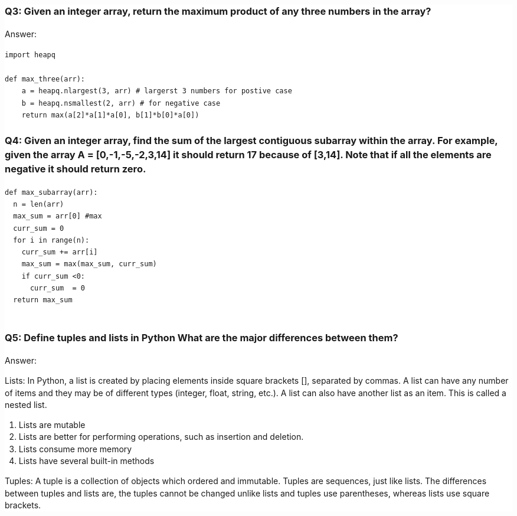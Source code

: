 
### Q3: Given an integer array, return the maximum product of any three numbers in the array? ###

Answer:

```
import heapq

def max_three(arr):
    a = heapq.nlargest(3, arr) # largerst 3 numbers for postive case
    b = heapq.nsmallest(2, arr) # for negative case
    return max(a[2]*a[1]*a[0], b[1]*b[0]*a[0])
```

### Q4: Given an integer array, find the sum of the largest contiguous subarray within the array. For example, given the array A = [0,-1,-5,-2,3,14] it should return 17 because of [3,14]. Note that if all the elements are negative it should return zero.

```
def max_subarray(arr):
  n = len(arr)
  max_sum = arr[0] #max
  curr_sum = 0 
  for i in range(n):
    curr_sum += arr[i]
    max_sum = max(max_sum, curr_sum)
    if curr_sum <0:
      curr_sum  = 0
  return max_sum    
      
```

### Q5: Define tuples and lists in Python What are the major differences between them? ###

Answer:

Lists:
In Python, a list is created by placing elements inside square brackets [], separated by commas. A list can have any number of items and they may be of different types (integer, float, string, etc.). A list can also have another list as an item. This is called a nested list.

1. Lists are mutable
2. Lists are better for performing operations, such as insertion and deletion.
3. Lists consume more memory
4. Lists have several built-in methods


Tuples:
A tuple is a collection of objects which ordered and immutable. Tuples are sequences, just like lists. The differences between tuples and lists are, the tuples cannot be changed unlike lists and tuples use parentheses, whereas lists use square brackets.
